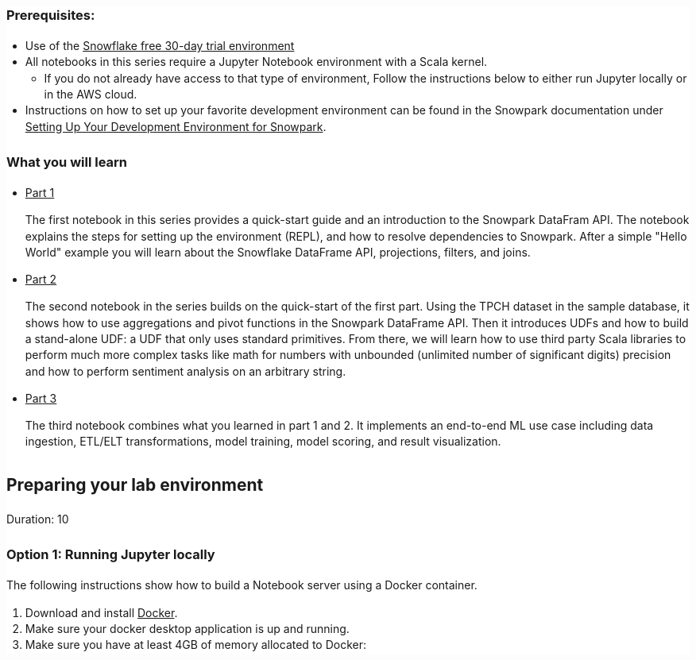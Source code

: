 ### Prerequisites:
- Use of the [Snowflake free 30-day trial environment](https://trial.snowflake.com)
- All notebooks in this series require a Jupyter Notebook environment with a Scala kernel.  
  - If you do not already have access to that type of environment, Follow the instructions below to either run Jupyter locally or in the AWS cloud. 
- Instructions on how to set up your favorite development environment can be found in the Snowpark documentation under [Setting Up Your Development Environment for Snowpark](https://docs.snowflake.com/en/developer-guide/snowpark/setup.html).


### What you will learn
- [Part 1](https://github.com/snowflakecorp/snowtrek_V2/blob/main/notebook/part1/part1.ipynb)

    The first notebook in this series provides a quick-start guide and an introduction to the Snowpark DataFram API. The notebook explains the steps for setting up the environment (REPL), and how to resolve dependencies to Snowpark. After a simple "Hello World" example you will learn about the Snowflake DataFrame API, projections, filters, and joins.
 

- [Part 2](https://github.com/snowflakecorp/snowtrek_V2/blob/main/notebook/part2/part2.ipynb) 

    The second notebook in the series builds on the quick-start of the first part. Using the TPCH dataset in the sample database, it shows how to use aggregations and pivot functions in the Snowpark DataFrame API. Then it introduces UDFs and how to build a stand-alone UDF: a UDF that only uses standard primitives. From there, we will learn how to use third party Scala libraries to perform much more complex tasks like math for numbers with unbounded (unlimited number of significant digits) precision and how to perform sentiment analysis on an arbitrary string.
    
- [Part 3](https://github.com/snowflakecorp/snowtrek_V2/blob/main/notebook/part3/part3.ipynb) 

    The third notebook combines what you learned in part 1 and 2. It implements an end-to-end ML use case including data ingestion, ETL/ELT transformations, model training, model scoring, and result visualization.


## Preparing your lab environment 
Duration: 10

### Option 1:  Running Jupyter locally

The following instructions show how to build a Notebook server using a Docker container.

1. Download and install [Docker](https://docs.docker.com/docker-for-mac/install/).
2. Make sure your docker desktop application is up and running.
3. Make sure you have at least 4GB of memory allocated to Docker: